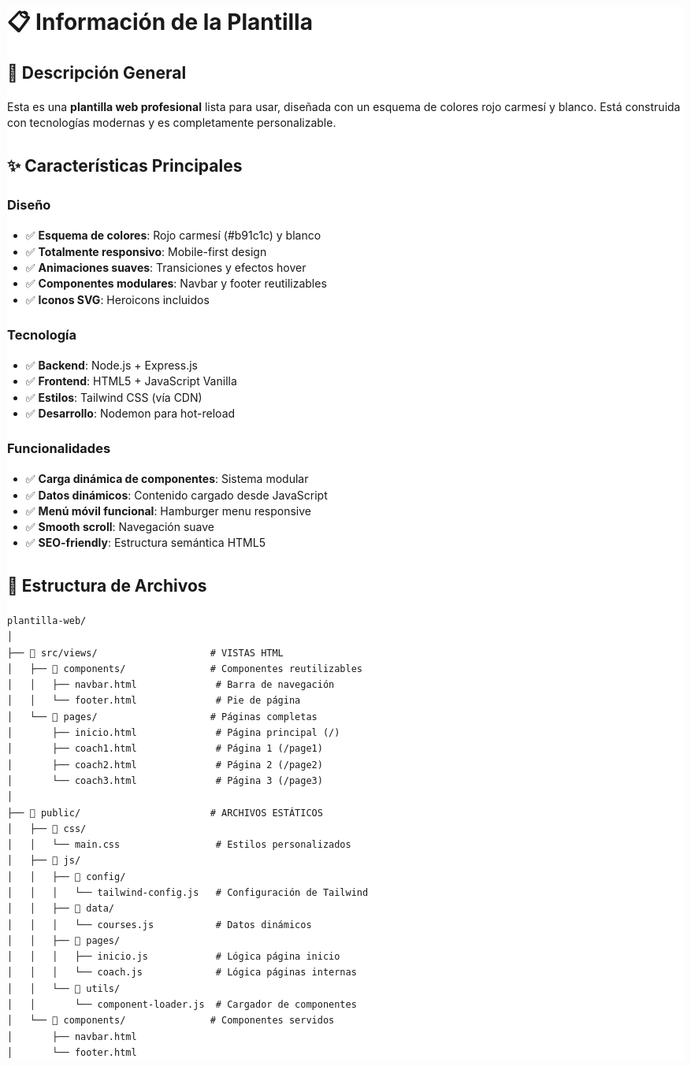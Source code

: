 # 📋 Información de la Plantilla

## 🎨 Descripción General

Esta es una **plantilla web profesional** lista para usar, diseñada con un esquema de colores rojo carmesí y blanco. Está construida con tecnologías modernas y es completamente personalizable.

## ✨ Características Principales

### Diseño
- ✅ **Esquema de colores**: Rojo carmesí (#b91c1c) y blanco
- ✅ **Totalmente responsivo**: Mobile-first design
- ✅ **Animaciones suaves**: Transiciones y efectos hover
- ✅ **Componentes modulares**: Navbar y footer reutilizables
- ✅ **Iconos SVG**: Heroicons incluidos

### Tecnología
- ✅ **Backend**: Node.js + Express.js
- ✅ **Frontend**: HTML5 + JavaScript Vanilla
- ✅ **Estilos**: Tailwind CSS (vía CDN)
- ✅ **Desarrollo**: Nodemon para hot-reload

### Funcionalidades
- ✅ **Carga dinámica de componentes**: Sistema modular
- ✅ **Datos dinámicos**: Contenido cargado desde JavaScript
- ✅ **Menú móvil funcional**: Hamburger menu responsive
- ✅ **Smooth scroll**: Navegación suave
- ✅ **SEO-friendly**: Estructura semántica HTML5

## 📁 Estructura de Archivos

```
plantilla-web/
│
├── 📂 src/views/                    # VISTAS HTML
│   ├── 📂 components/               # Componentes reutilizables
│   │   ├── navbar.html              # Barra de navegación
│   │   └── footer.html              # Pie de página
│   └── 📂 pages/                    # Páginas completas
│       ├── inicio.html              # Página principal (/)
│       ├── coach1.html              # Página 1 (/page1)
│       ├── coach2.html              # Página 2 (/page2)
│       └── coach3.html              # Página 3 (/page3)
│
├── 📂 public/                       # ARCHIVOS ESTÁTICOS
│   ├── 📂 css/
│   │   └── main.css                 # Estilos personalizados
│   ├── 📂 js/
│   │   ├── 📂 config/
│   │   │   └── tailwind-config.js   # Configuración de Tailwind
│   │   ├── 📂 data/
│   │   │   └── courses.js           # Datos dinámicos
│   │   ├── 📂 pages/
│   │   │   ├── inicio.js            # Lógica página inicio
│   │   │   └── coach.js             # Lógica páginas internas
│   │   └── 📂 utils/
│   │       └── component-loader.js  # Cargador de componentes
│   └── 📂 components/               # Componentes servidos
│       ├── navbar.html
│       └── footer.html
```